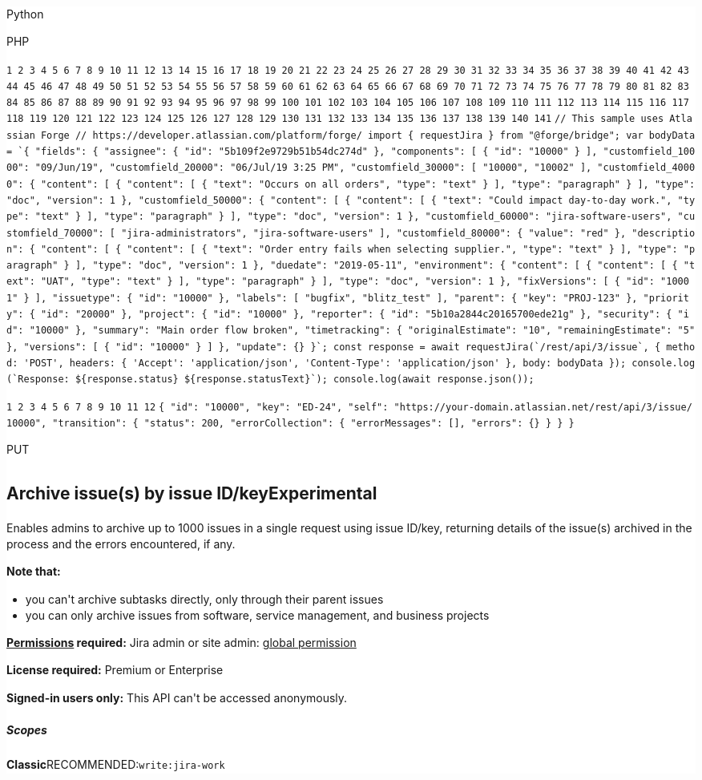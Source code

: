 Python

PHP

`1 2 3 4 5 6 7 8 9 10 11 12 13 14 15 16 17 18 19 20 21 22 23 24 25 26 27 28 29 30 31 32 33 34 35 36 37 38 39 40 41 42 43 44 45 46 47 48 49 50 51 52 53 54 55 56 57 58 59 60 61 62 63 64 65 66 67 68 69 70 71 72 73 74 75 76 77 78 79 80 81 82 83 84 85 86 87 88 89 90 91 92 93 94 95 96 97 98 99 100 101 102 103 104 105 106 107 108 109 110 111 112 113 114 115 116 117 118 119 120 121 122 123 124 125 126 127 128 129 130 131 132 133 134 135 136 137 138 139 140 141` ``// This sample uses Atlassian Forge // https://developer.atlassian.com/platform/forge/ import { requestJira } from "@forge/bridge"; var bodyData = `{ "fields": { "assignee": { "id": "5b109f2e9729b51b54dc274d" }, "components": [ { "id": "10000" } ], "customfield_10000": "09/Jun/19", "customfield_20000": "06/Jul/19 3:25 PM", "customfield_30000": [ "10000", "10002" ], "customfield_40000": { "content": [ { "content": [ { "text": "Occurs on all orders", "type": "text" } ], "type": "paragraph" } ], "type": "doc", "version": 1 }, "customfield_50000": { "content": [ { "content": [ { "text": "Could impact day-to-day work.", "type": "text" } ], "type": "paragraph" } ], "type": "doc", "version": 1 }, "customfield_60000": "jira-software-users", "customfield_70000": [ "jira-administrators", "jira-software-users" ], "customfield_80000": { "value": "red" }, "description": { "content": [ { "content": [ { "text": "Order entry fails when selecting supplier.", "type": "text" } ], "type": "paragraph" } ], "type": "doc", "version": 1 }, "duedate": "2019-05-11", "environment": { "content": [ { "content": [ { "text": "UAT", "type": "text" } ], "type": "paragraph" } ], "type": "doc", "version": 1 }, "fixVersions": [ { "id": "10001" } ], "issuetype": { "id": "10000" }, "labels": [ "bugfix", "blitz_test" ], "parent": { "key": "PROJ-123" }, "priority": { "id": "20000" }, "project": { "id": "10000" }, "reporter": { "id": "5b10a2844c20165700ede21g" }, "security": { "id": "10000" }, "summary": "Main order flow broken", "timetracking": { "originalEstimate": "10", "remainingEstimate": "5" }, "versions": [ { "id": "10000" } ] }, "update": {} }`; const response = await requestJira(`/rest/api/3/issue`, { method: 'POST', headers: { 'Accept': 'application/json', 'Content-Type': 'application/json' }, body: bodyData }); console.log(`Response: ${response.status} ${response.statusText}`); console.log(await response.json());``

`1 2 3 4 5 6 7 8 9 10 11 12` `{ "id": "10000", "key": "ED-24", "self": "https://your-domain.atlassian.net/rest/api/3/issue/10000", "transition": { "status": 200, "errorCollection": { "errorMessages": [], "errors": {} } } }`

PUT

## Archive issue(s) by issue ID/keyExperimental

Enables admins to archive up to 1000 issues in a single request using issue ID/key, returning details of the issue(s) archived in the process and the errors encountered, if any.

**Note that:**

*   you can't archive subtasks directly, only through their parent issues
*   you can only archive issues from software, service management, and business projects

**[Permissions](https://developer.atlassian.com/cloud/jira/platform/rest/v3/intro/#permissions) required:** Jira admin or site admin: [global permission](https://confluence.atlassian.com/x/x4dKLg)

**License required:** Premium or Enterprise

**Signed-in users only:** This API can't be accessed anonymously.

##### Scopes

**Classic**RECOMMENDED:`write:jira-work`
